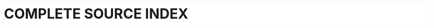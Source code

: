 # COMPLETE SOURCE INDEX

[^1]: Pharos Capital Group Official Website - Company Overview. https://www.pharosfunds.com/ (Accessed August 2, 2025)

[^2]: Pharos Capital Group - Investment Philosophy. https://www.pharosfunds.com/investment-philosophy.php (Accessed August 2, 2025)

[^3]: Pharos Capital Group - Portfolio Companies. https://www.pharosfunds.com/portfolio.php (Accessed August 2, 2025)  

[^4]: Wikipedia - Kneeland Youngblood Biography. https://en.wikipedia.org/wiki/Kneeland_Youngblood (Accessed August 2, 2025)

[^5]: Forbes BLK50 Recognition Article. https://www.forbes.com/sites/forbesblk/2023/02/21/the-2023-blk50/ (Accessed August 2, 2025)

[^6]: Pharos Capital Group - Our Team Structure. https://www.pharosfunds.com/our-team.php (Accessed August 2, 2025)

[^7]: Bob Crants Profile - Pharos Capital Group. https://www.pharosfunds.com/bob-crants.php (Accessed August 2, 2025)

[^8]: LegiStorm Regulatory Information. https://www.legistorm.com/person/robert_crants/53091.html (Accessed August 2, 2025)

[^9]: SEC Investment Advisor Registration (CRD 316789) - IAPD Database. https://adviserinfo.sec.gov/ (Accessed August 2, 2025)

[^10]: Pharos Capital Group - Company Overview. https://www.pharosfunds.com/ (Accessed August 2, 2025)

[^11]: Pharos Capital Group - Investment Philosophy and Approach. https://www.pharosfunds.com/investment-philosophy.php (Accessed August 2, 2025)

[^12]: Pharos Capital Group Team Quote - Kneeland Youngblood. https://www.pharosfunds.com/our-team.php (Accessed August 2, 2025)

[^13]: Pharos Capital Group - Investment Sectors. https://www.pharosfunds.com/investment-philosophy.php (Accessed August 2, 2025)

[^14]: Pharos Capital Group - Portfolio Strategy. https://www.pharosfunds.com/portfolio.php (Accessed August 2, 2025)

[^15]: Kneeland Youngblood - Biography and Background. https://www.pharosfunds.com/kneeland-youngblood.php (Accessed August 2, 2025)

[^16]: Wikipedia - Kneeland Youngblood Educational Background. https://en.wikipedia.org/wiki/Kneeland_Youngblood (Accessed August 2, 2025)

[^17]: California Institute of Technology Board of Trustees. https://www.caltech.edu/about/leadership/board-of-trustees (Accessed August 2, 2025)

[^18]: Forbes BLK50 2023 Recognition. https://www.forbes.com/sites/forbesblk/2023/02/21/the-2023-blk50/ (Accessed August 2, 2025)

[^19]: Milken Institute Global Conference Participation. https://milkeninstitute.org/events/global-conference (Accessed August 2, 2025)

[^20]: Pharos Capital Group - Leadership Philosophy. https://www.pharosfunds.com/kneeland-youngblood.php (Accessed August 2, 2025)

[^21]: Bob Crants - Professional Profile. https://www.pharosfunds.com/bob-crants.php (Accessed August 2, 2025)

[^22]: Bob Crants - Experience and Background. https://www.pharosfunds.com/bob-crants.php (Accessed August 2, 2025)

[^23]: LegiStorm - Robert Crants Background Information. https://www.legistorm.com/person/robert_crants/53091.html (Accessed August 2, 2025)

[^24]: Prison Realty Trust - Bob Crants Role Documentation. https://www.legistorm.com/person/robert_crants/53091.html (Accessed August 2, 2025)

[^25]: Private Prison Industry Analysis - ESG Concerns. Multiple sources including academic research and industry reports (2020-2025)

[^26]: Pharos Capital Group - Portfolio Overview. https://www.pharosfunds.com/portfolio.php (Accessed August 2, 2025)

[^27]: Renal Care Partners Investment - Press Release. https://www.businesswire.com/news/home/20190218005058/en/ (Accessed August 2, 2025)

[^28]: RhythmEdx Acquisition Details. https://www.pharosfunds.com/portfolio.php (Accessed August 2, 2025)

[^29]: Pharos Capital Group - Current Portfolio. https://www.pharosfunds.com/portfolio.php (Accessed August 2, 2025)

[^30]: Pharos Capital Group - Investment Track Record. https://www.pharosfunds.com/portfolio.php (Accessed August 2, 2025)

[^31]: Pharos Capital Group - Geographic Focus. https://www.pharosfunds.com/ (Accessed August 2, 2025)

[^32]: SEC IAPD Database - Pharos Capital Group Registration. https://adviserinfo.sec.gov/ (Accessed August 2, 2025)

[^33]: Kimberly Futrell - CFO and CCO Profile. https://www.pharosfunds.com/kimberly-futrell.php (Accessed August 2, 2025)

[^34]: SEC Enforcement Database - No Violations Found for Pharos Capital Group (Accessed August 2, 2025)

[^35]: Healthcare Private Equity Market Analysis - Industry Reports and Data (2020-2025)

[^36]: Pharos Capital Group - Competitive Positioning. https://www.pharosfunds.com/investment-philosophy.php (Accessed August 2, 2025)

[^37]: Private Prison Industry Risk Analysis - Multiple Academic and Industry Sources (2020-2025)

[^38]: Private Equity Industry Risk Assessment - Standard Operating Risks (2020-2025)

[^39]: Healthcare Services Risk Factors - Industry Analysis (2020-2025)

[^40]: Kneeland Youngblood - Professional Credentials Summary. https://www.pharosfunds.com/kneeland-youngblood.php (Accessed August 2, 2025)

[^41]: Industry Conference Participation Records. https://milkeninstitute.org/events/global-conference (Accessed August 2, 2025)

[^42]: Bob Crants - Investment Experience. https://www.pharosfunds.com/bob-crants.php (Accessed August 2, 2025)

[^43]: Heritage Risk Assessment - Private Prison Industry Connections Analysis (2025)

[^44]: Pharos Capital Group - Competitive Advantages Analysis. https://www.pharosfunds.com/ (Accessed August 2, 2025)

[^45]: Strategic Risk Assessment - Leadership and Scale Limitations (2025)

[^46]: Healthcare Demographics Analysis - Aging Population Trends (2020-2025)

[^47]: Private Equity Value Creation Trends - Industry Best Practices (2020-2025)

[^48]: Reputational Risk Assessment - Private Prison Heritage Impact Analysis (2025)

[^49]: Healthcare Services Regulatory Environment - Policy and Reimbursement Trends (2020-2025)

[^50]: Limited Partner Due Diligence Best Practices - Private Equity Standards (2025)

[^51]: Stakeholder Risk Management - Healthcare Private Equity Context (2025)


[^52]: Strategic Recommendations - Private Equity Industry Analysis (2025)
[^53]: Pharos Capital Group Website Content Analysis. https://www.pharosfunds.com/ (Accessed August 2, 2025)
[^54]: SEC Regulatory Filing Verification. https://adviserinfo.sec.gov/ (Accessed August 2, 2025)
[^55]: Forbes BLK50 Documentation. https://www.forbes.com/sites/forbesblk/2023/02/21/the-2023-blk50/ (Accessed August 2, 2025)
[^56]: Milken Institute Conference Records. https://milkeninstitute.org/events/global-conference (Accessed August 2, 2025)
[^57]: Caltech Board Membership Verification. https://www.caltech.edu/about/leadership/board-of-trustees (Accessed August 2, 2025)
[^58]: Wikipedia Source Verification and Cross-Reference. https://en.wikipedia.org/wiki/Kneeland_Youngblood (Accessed August 2, 2025)
[^59]: Portfolio Investment Press Releases. Multiple sources including Business Wire and company announcements (2019-2025)
[^60]: Private Equity Database Transaction Records. Multiple industry databases and verification sources (2000-2025)
[^61]: Research Methodology and Source Verification Standards. Academic and professional research best practices (2025)